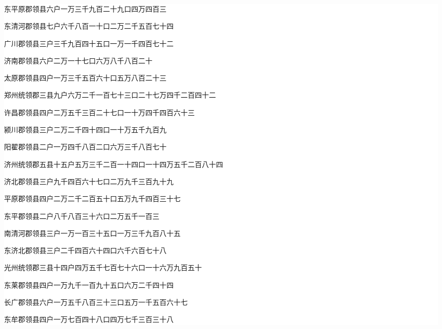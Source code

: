 东平原郡领县六户一万三千九百二十九口四万四百三  

东清河郡领县七户六千八百一十口二万二千五百七十四  

广川郡领县三户三千九百四十五口一万一千四百七十二  

济南郡领县六户二万一十七口六万八千八百二十  

太原郡领县四户一万三千五百六十口五万八百二十三  

郑州统领郡三县九户六万二千一百七十三口二十七万四千二百四十二  

许昌郡领县四户二万五千三百二十七口一十万四千四百六十三  

颍川郡领县三户二万二千四十四口一十万五千九百九  

阳翟郡领县二户一万四千八百二口六万三千八百七十  

济州统领郡五县十五户五万三千二百一十四口一十四万五千二百八十四  

济北郡领县三户九千四百六十七口二万九千三百九十九  

平原郡领县四户二万二千二百五十口五万九千四百三十七  

东平郡领县二户八千八百三十六口二万五千一百三  

南清河郡领县三户一万一百三十五口一万三千九百八十五  

东济北郡领县三户二千四百六十四口六千六百七十八  

光州统领郡三县十四户四万五千七百七十六口一十六万九百五十  

东莱郡领县四户一万九千一百九十五口六万二千四十四  

长广郡领县六户一万五千八百三十三口五万一千五百六十七  

东牟郡领县四户一万七百四十八口四万七千三百三十八  

